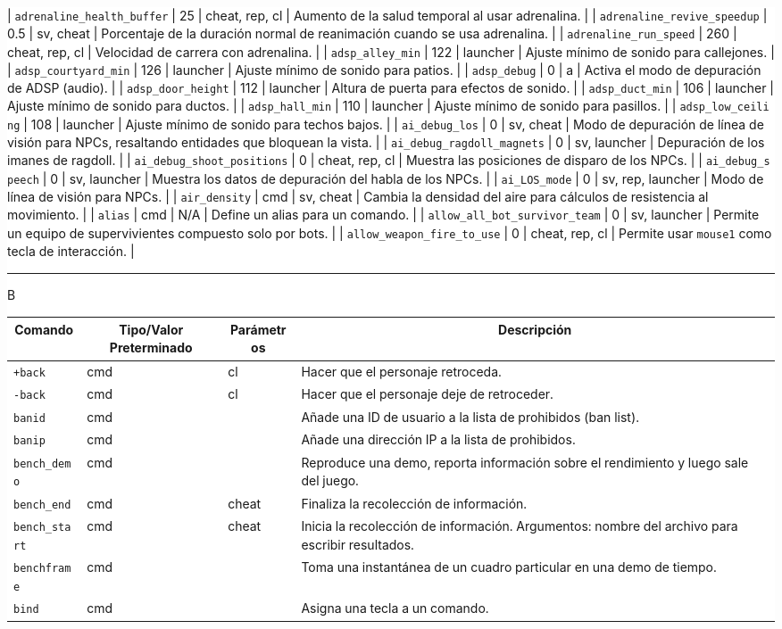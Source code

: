 | `adrenaline_health_buffer`             | 25    | cheat, rep, cl                  | Aumento de la salud temporal al usar adrenalina.                                                           |
| `adrenaline_revive_speedup`            | 0.5   | sv, cheat                       | Porcentaje de la duración normal de reanimación cuando se usa adrenalina.                                  |
| `adrenaline_run_speed`                 | 260   | cheat, rep, cl                  | Velocidad de carrera con adrenalina.                                                                       |
| `adsp_alley_min`                       | 122   | launcher                        | Ajuste mínimo de sonido para callejones.                                                                   |
| `adsp_courtyard_min`                   | 126   | launcher                        | Ajuste mínimo de sonido para patios.                                                                       |
| `adsp_debug`                           | 0     | a                               | Activa el modo de depuración de ADSP (audio).                                                              |
| `adsp_door_height`                     | 112   | launcher                        | Altura de puerta para efectos de sonido.                                                                   |
| `adsp_duct_min`                        | 106   | launcher                        | Ajuste mínimo de sonido para ductos.                                                                       |
| `adsp_hall_min`                        | 110   | launcher                        | Ajuste mínimo de sonido para pasillos.                                                                     |
| `adsp_low_ceiling`                     | 108   | launcher                        | Ajuste mínimo de sonido para techos bajos.                                                                 |
| `ai_debug_los`                         | 0     | sv, cheat                       | Modo de depuración de línea de visión para NPCs, resaltando entidades que bloquean la vista.                |
| `ai_debug_ragdoll_magnets`             | 0     | sv, launcher                    | Depuración de los imanes de ragdoll.                                                                       |
| `ai_debug_shoot_positions`             | 0     | cheat, rep, cl                  | Muestra las posiciones de disparo de los NPCs.                                                             |
| `ai_debug_speech`                      | 0     | sv, launcher                    | Muestra los datos de depuración del habla de los NPCs.                                                     |
| `ai_LOS_mode`                          | 0     | sv, rep, launcher               | Modo de línea de visión para NPCs.                                                                         |
| `air_density`                          | cmd   | sv, cheat                       | Cambia la densidad del aire para cálculos de resistencia al movimiento.                                     |
| `alias`                                | cmd   | N/A                             | Define un alias para un comando.                                                                           |
| `allow_all_bot_survivor_team`          | 0     | sv, launcher                    | Permite un equipo de supervivientes compuesto solo por bots.                                               |
| `allow_weapon_fire_to_use`             | 0     | cheat, rep, cl                  | Permite usar `mouse1` como tecla de interacción.                                                           |

---
B


| Comando                                        | Tipo/Valor Preterminado     | Parámetros              | Descripción                                                                                              |
|------------------------------------------------|-------------|-------------------------|----------------------------------------------------------------------------------------------------------|
| `+back`                                        | cmd         | cl                      | Hacer que el personaje retroceda.                                                                         |
| `-back`                                        | cmd         | cl                      | Hacer que el personaje deje de retroceder.                                                                |
| `banid`                                        | cmd         |                         | Añade una ID de usuario a la lista de prohibidos (ban list).                                              |
| `banip`                                        | cmd         |                         | Añade una dirección IP a la lista de prohibidos.                                                          |
| `bench_demo`                                   | cmd         |                         | Reproduce una demo, reporta información sobre el rendimiento y luego sale del juego.                      |
| `bench_end`                                    | cmd         | cheat                   | Finaliza la recolección de información.                                                                   |
| `bench_start`                                  | cmd         | cheat                   | Inicia la recolección de información. Argumentos: nombre del archivo para escribir resultados.            |
| `benchframe`                                   | cmd         |                         | Toma una instantánea de un cuadro particular en una demo de tiempo.                                       |
| `bind`                                         | cmd         |                         | Asigna una tecla a un comando.                                                                            |